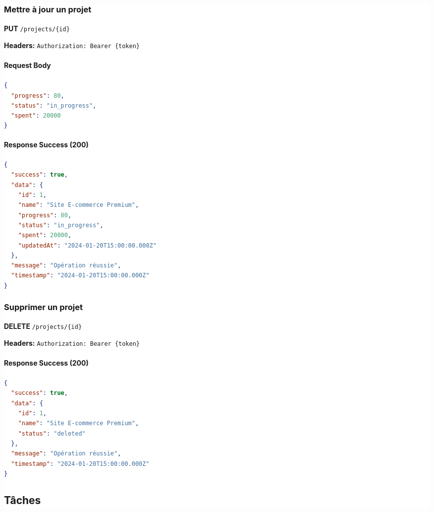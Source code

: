 ### Mettre à jour un projet

**PUT** `/projects/{id}`

**Headers:** `Authorization: Bearer {token}`

#### Request Body
```json
{
  "progress": 80,
  "status": "in_progress",
  "spent": 20000
}
```

#### Response Success (200)
```json
{
  "success": true,
  "data": {
    "id": 1,
    "name": "Site E-commerce Premium",
    "progress": 80,
    "status": "in_progress",
    "spent": 20000,
    "updatedAt": "2024-01-20T15:00:00.000Z"
  },
  "message": "Opération réussie",
  "timestamp": "2024-01-20T15:00:00.000Z"
}
```

### Supprimer un projet

**DELETE** `/projects/{id}`

**Headers:** `Authorization: Bearer {token}`

#### Response Success (200)
```json
{
  "success": true,
  "data": {
    "id": 1,
    "name": "Site E-commerce Premium",
    "status": "deleted"
  },
  "message": "Opération réussie",
  "timestamp": "2024-01-20T15:00:00.000Z"
}
```

## Tâches
